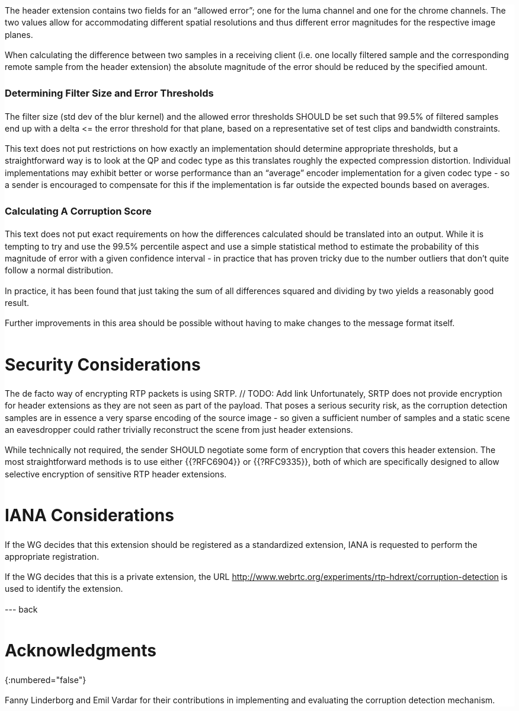 The header extension contains two fields for an “allowed error”; one for the luma channel and one for the chrome channels. The two values allow for accommodating different spatial resolutions and thus different error magnitudes for the respective image planes.

When calculating the difference between two samples in a receiving client (i.e. one locally filtered sample and the corresponding remote sample from the header extension) the absolute magnitude of the error should be reduced  by the specified amount.

### Determining Filter Size and Error Thresholds

The filter size (std dev of the blur kernel) and the allowed error thresholds SHOULD be set such that 99.5% of filtered samples end up with a delta <= the error threshold for that plane, based on a representative set of test clips and bandwidth constraints.

This text does not put restrictions on how exactly an implementation should determine appropriate thresholds, but a straightforward way is to look at the QP and codec type as this translates roughly the expected compression distortion. Individual implementations may exhibit better or worse performance than an “average” encoder implementation for a given codec type - so a sender is encouraged to compensate for this if the implementation is far outside the expected bounds based on averages.

### Calculating A Corruption Score

This text does not put exact requirements on how the differences calculated should be translated into an output. While it is tempting to try and use the 99.5% percentile aspect and use a simple statistical method to estimate the probability of this magnitude of error with a given confidence interval - in practice that has proven tricky due to the number outliers that don’t quite follow a normal distribution.

In practice, it has been found that just taking the sum of all differences squared and dividing by two yields a reasonably good result.

Further improvements in this area should be possible without having to make changes to the message format itself.

# Security Considerations

The de facto way of encrypting RTP packets is using SRTP. // TODO: Add link
Unfortunately, SRTP does not provide encryption for header extensions as they are not seen as part of the payload. That poses a serious security risk, as the corruption detection samples are in essence a very sparse encoding of the source image - so given a sufficient number of samples and a static scene an eavesdropper could rather trivially reconstruct the scene from just header extensions.

While technically not required, the sender SHOULD negotiate some form of encryption that covers this header extension. The most straightforward methods is to use either {{?RFC6904}} or {{?RFC9335}}, both of which are specifically designed to allow selective encryption of sensitive RTP header extensions.

# IANA Considerations

If the WG decides that this extension should be registered as a standardized extension, IANA is requested to perform the appropriate registration.

If the WG decides that this is a private extension, the URL http://www.webrtc.org/experiments/rtp-hdrext/corruption-detection is used to identify the extension.


--- back

# Acknowledgments
{:numbered="false"}

Fanny Linderborg and Emil Vardar for their contributions in implementing and evaluating the corruption detection mechanism.

